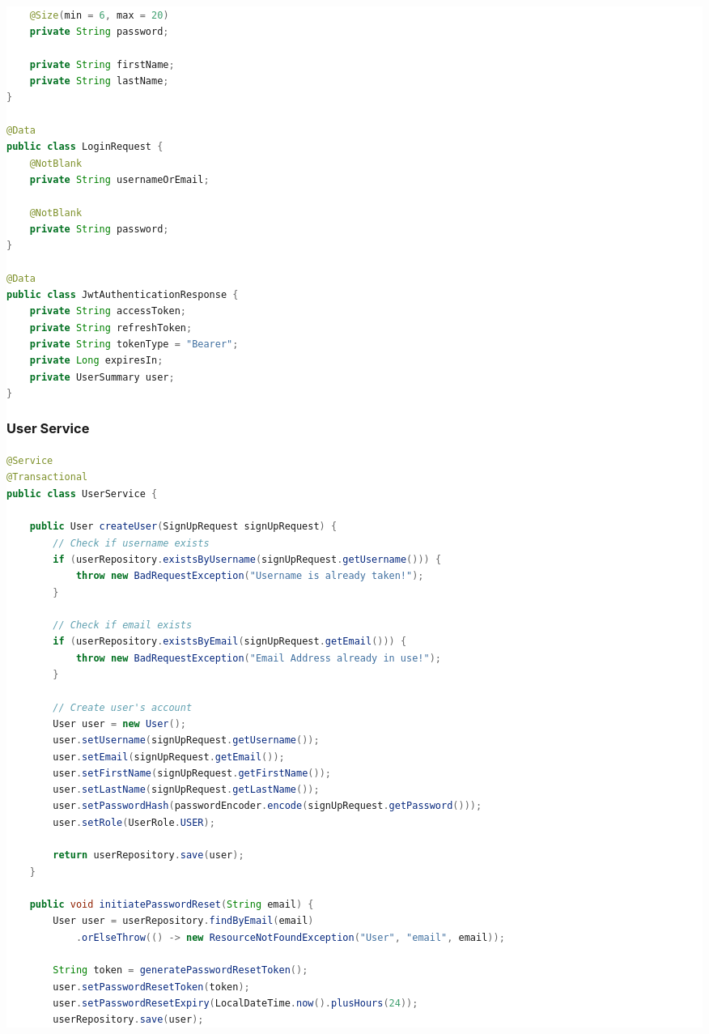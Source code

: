 ```java
    @Size(min = 6, max = 20)
    private String password;

    private String firstName;
    private String lastName;
}

@Data
public class LoginRequest {
    @NotBlank
    private String usernameOrEmail;

    @NotBlank
    private String password;
}

@Data
public class JwtAuthenticationResponse {
    private String accessToken;
    private String refreshToken;
    private String tokenType = "Bearer";
    private Long expiresIn;
    private UserSummary user;
}
```

### User Service
```java
@Service
@Transactional
public class UserService {

    public User createUser(SignUpRequest signUpRequest) {
        // Check if username exists
        if (userRepository.existsByUsername(signUpRequest.getUsername())) {
            throw new BadRequestException("Username is already taken!");
        }

        // Check if email exists
        if (userRepository.existsByEmail(signUpRequest.getEmail())) {
            throw new BadRequestException("Email Address already in use!");
        }

        // Create user's account
        User user = new User();
        user.setUsername(signUpRequest.getUsername());
        user.setEmail(signUpRequest.getEmail());
        user.setFirstName(signUpRequest.getFirstName());
        user.setLastName(signUpRequest.getLastName());
        user.setPasswordHash(passwordEncoder.encode(signUpRequest.getPassword()));
        user.setRole(UserRole.USER);

        return userRepository.save(user);
    }

    public void initiatePasswordReset(String email) {
        User user = userRepository.findByEmail(email)
            .orElseThrow(() -> new ResourceNotFoundException("User", "email", email));

        String token = generatePasswordResetToken();
        user.setPasswordResetToken(token);
        user.setPasswordResetExpiry(LocalDateTime.now().plusHours(24));
        userRepository.save(user);
```